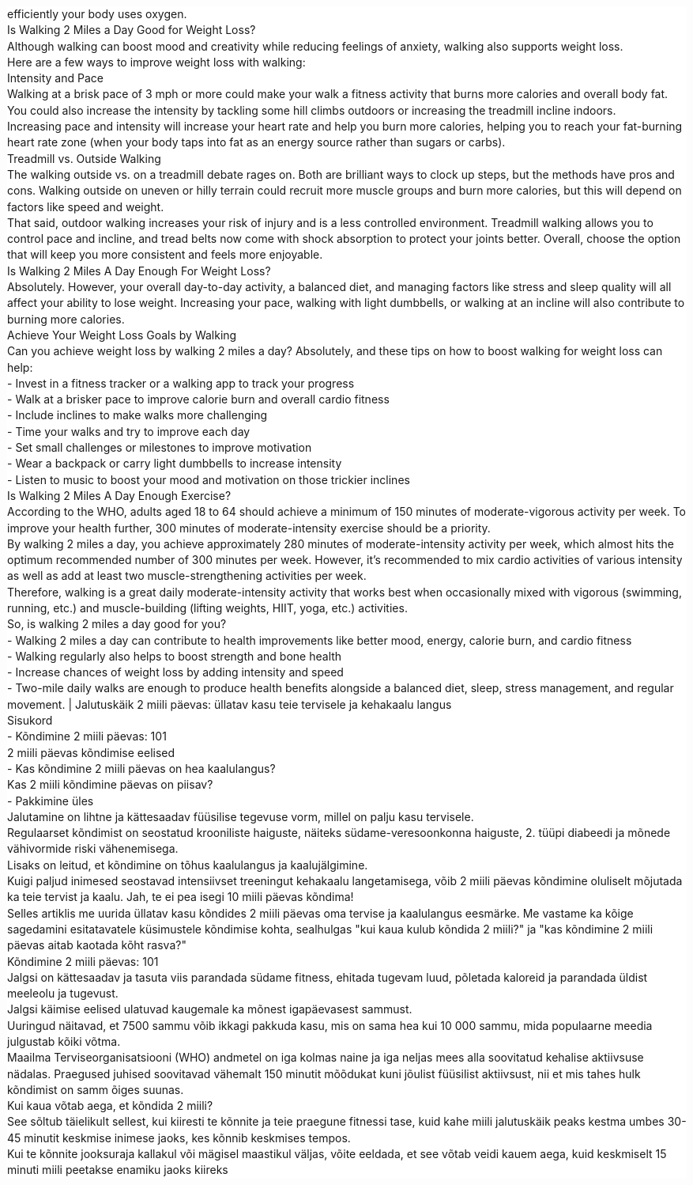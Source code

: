 efficiently your body uses oxygen.<br/>Is Walking 2 Miles a Day Good for Weight Loss?<br/>Although walking can boost mood and creativity while reducing feelings of anxiety, walking also supports weight loss.<br/>Here are a few ways to improve weight loss with walking:<br/>Intensity and Pace<br/>Walking at a brisk pace of 3 mph or more could make your walk a fitness activity that burns more calories and overall body fat.<br/>You could also increase the intensity by tackling some hill climbs outdoors or increasing the treadmill incline indoors.<br/>Increasing pace and intensity will increase your heart rate and help you burn more calories, helping you to reach your fat-burning heart rate zone (when your body taps into fat as an energy source rather than sugars or carbs).<br/>Treadmill vs. Outside Walking<br/>The walking outside vs. on a treadmill debate rages on. Both are brilliant ways to clock up steps, but the methods have pros and cons. Walking outside on uneven or hilly terrain could recruit more muscle groups and burn more calories, but this will depend on factors like speed and weight. <br/>That said, outdoor walking increases your risk of injury and is a less controlled environment. Treadmill walking allows you to control pace and incline, and tread belts now come with shock absorption to protect your joints better. Overall, choose the option that will keep you more consistent and feels more enjoyable.<br/>Is Walking 2 Miles A Day Enough For Weight Loss?<br/>Absolutely. However, your overall day-to-day activity, a balanced diet, and managing factors like stress and sleep quality will all affect your ability to lose weight. Increasing your pace, walking with light dumbbells, or walking at an incline will also contribute to burning more calories.<br/>Achieve Your Weight Loss Goals by Walking<br/>Can you achieve weight loss by walking 2 miles a day? Absolutely, and these tips on how to boost walking for weight loss can help:<br/>- Invest in a fitness tracker or a walking app to track your progress<br/>- Walk at a brisker pace to improve calorie burn and overall cardio fitness<br/>- Include inclines to make walks more challenging<br/>- Time your walks and try to improve each day<br/>- Set small challenges or milestones to improve motivation<br/>- Wear a backpack or carry light dumbbells to increase intensity<br/>- Listen to music to boost your mood and motivation on those trickier inclines<br/>Is Walking 2 Miles A Day Enough Exercise?<br/>According to the WHO, adults aged 18 to 64 should achieve a minimum of 150 minutes of moderate-vigorous activity per week. To improve your health further, 300 minutes of moderate-intensity exercise should be a priority.<br/>By walking 2 miles a day, you achieve approximately 280 minutes of moderate-intensity activity per week, which almost hits the optimum recommended number of 300 minutes per week. However, it’s recommended to mix cardio activities of various intensity as well as add at least two muscle-strengthening activities per week.<br/>Therefore, walking is a great daily moderate-intensity activity that works best when occasionally mixed with vigorous (swimming, running, etc.) and muscle-building (lifting weights, HIIT, yoga, etc.) activities.<br/>So, is walking 2 miles a day good for you?<br/>- Walking 2 miles a day can contribute to health improvements like better mood, energy, calorie burn, and cardio fitness<br/>- Walking regularly also helps to boost strength and bone health<br/>- Increase chances of weight loss by adding intensity and speed<br/>- Two-mile daily walks are enough to produce health benefits alongside a balanced diet, sleep, stress management, and regular movement. | Jalutuskäik 2 miili päevas: üllatav kasu teie tervisele ja kehakaalu langus<br/>Sisukord<br/>- Kõndimine 2 miili päevas: 101<br/>2 miili päevas kõndimise eelised<br/>- Kas kõndimine 2 miili päevas on hea kaalulangus?<br/>Kas 2 miili kõndimine päevas on piisav?<br/>- Pakkimine üles<br/>Jalutamine on lihtne ja kättesaadav füüsilise tegevuse vorm, millel on palju kasu tervisele.<br/>Regulaarset kõndimist on seostatud krooniliste haiguste, näiteks südame-veresoonkonna haiguste, 2. tüüpi diabeedi ja mõnede vähivormide riski vähenemisega.<br/>Lisaks on leitud, et kõndimine on tõhus kaalulangus ja kaalujälgimine.<br/>Kuigi paljud inimesed seostavad intensiivset treeningut kehakaalu langetamisega, võib 2 miili päevas kõndimine oluliselt mõjutada ka teie tervist ja kaalu. Jah, te ei pea isegi 10 miili päevas kõndima!<br/>Selles artiklis me uurida üllatav kasu kõndides 2 miili päevas oma tervise ja kaalulangus eesmärke. Me vastame ka kõige sagedamini esitatavatele küsimustele kõndimise kohta, sealhulgas "kui kaua kulub kõndida 2 miili?" ja "kas kõndimine 2 miili päevas aitab kaotada kõht rasva?"<br/>Kõndimine 2 miili päevas: 101<br/>Jalgsi on kättesaadav ja tasuta viis parandada südame fitness, ehitada tugevam luud, põletada kaloreid ja parandada üldist meeleolu ja tugevust.<br/>Jalgsi käimise eelised ulatuvad kaugemale ka mõnest igapäevasest sammust.<br/>Uuringud näitavad, et 7500 sammu võib ikkagi pakkuda kasu, mis on sama hea kui 10 000 sammu, mida populaarne meedia julgustab kõiki võtma.<br/>Maailma Terviseorganisatsiooni (WHO) andmetel on iga kolmas naine ja iga neljas mees alla soovitatud kehalise aktiivsuse nädalas. Praegused juhised soovitavad vähemalt 150 minutit mõõdukat kuni jõulist füüsilist aktiivsust, nii et mis tahes hulk kõndimist on samm õiges suunas.<br/>Kui kaua võtab aega, et kõndida 2 miili?<br/>See sõltub täielikult sellest, kui kiiresti te kõnnite ja teie praegune fitnessi tase, kuid kahe miili jalutuskäik peaks kestma umbes 30-45 minutit keskmise inimese jaoks, kes kõnnib keskmises tempos.<br/>Kui te kõnnite jooksuraja kallakul või mägisel maastikul väljas, võite eeldada, et see võtab veidi kauem aega, kuid keskmiselt 15 minuti miili peetakse enamiku jaoks kiireks